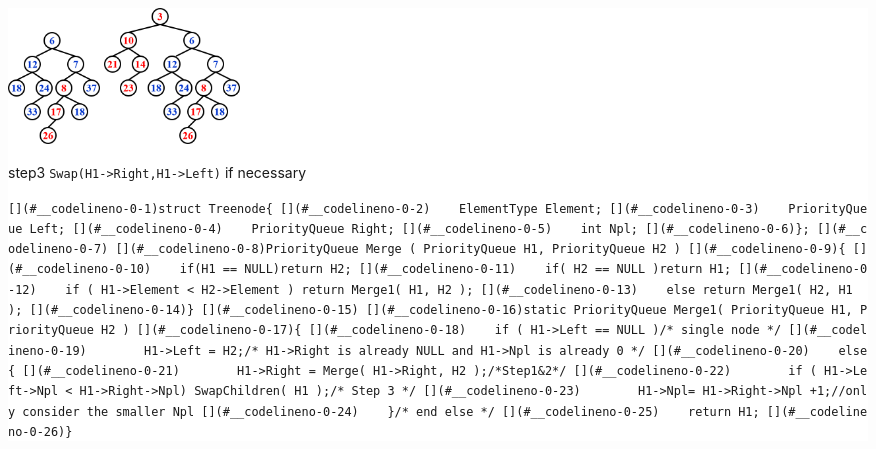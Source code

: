 <img src="../images/image-20240420160811151.png" alt="image-20240420160811151" style="zoom:33%;" /> <img src="../images/image-20240420160825942.png" alt="image-20240420160825942" style="zoom:33%;" />

step3 `Swap(H1->Right,H1->Left)` if necessary

`[](#__codelineno-0-1)struct Treenode{ [](#__codelineno-0-2)    ElementType Element; [](#__codelineno-0-3)    PriorityQueue Left; [](#__codelineno-0-4)    PriorityQueue Right; [](#__codelineno-0-5)    int Npl; [](#__codelineno-0-6)}; [](#__codelineno-0-7) [](#__codelineno-0-8)PriorityQueue Merge ( PriorityQueue H1, PriorityQueue H2 ) [](#__codelineno-0-9){ [](#__codelineno-0-10)    if(H1 == NULL)return H2; [](#__codelineno-0-11)    if( H2 == NULL )return H1; [](#__codelineno-0-12)    if ( H1->Element < H2->Element ) return Merge1( H1, H2 ); [](#__codelineno-0-13)    else return Merge1( H2, H1 ); [](#__codelineno-0-14)} [](#__codelineno-0-15) [](#__codelineno-0-16)static PriorityQueue Merge1( PriorityQueue H1, PriorityQueue H2 ) [](#__codelineno-0-17){ [](#__codelineno-0-18)    if ( H1->Left == NULL )/* single node */ [](#__codelineno-0-19)        H1->Left = H2;/* H1->Right is already NULL and H1->Npl is already 0 */ [](#__codelineno-0-20)    else { [](#__codelineno-0-21)        H1->Right = Merge( H1->Right, H2 );/*Step1&2*/ [](#__codelineno-0-22)        if ( H1->Left->Npl < H1->Right->Npl) SwapChildren( H1 );/* Step 3 */ [](#__codelineno-0-23)        H1->Npl= H1->Right->Npl +1;//only consider the smaller Npl [](#__codelineno-0-24)    }/* end else */ [](#__codelineno-0-25)    return H1; [](#__codelineno-0-26)}`
